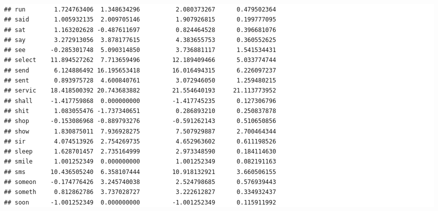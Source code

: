     ## run        1.724763406  1.348634296          2.080373267      0.479502364
    ## said       1.005932135  2.009705146          1.907926815      0.199777095
    ## sat        1.163202628 -0.487611697          0.824464528      0.396681076
    ## say        3.272913056  3.878177615          4.383655753      0.360552625
    ## see       -0.285301748  5.090314850          3.736881117      1.541534431
    ## select    11.894527262  7.713659496         12.189409466      5.033774744
    ## send       6.124886492 16.195653418         16.016494315      6.226097237
    ## sent       0.893975728  4.600840761          3.072946050      1.259480215
    ## servic    18.418500392 20.743683882         21.554640193     21.113773952
    ## shall     -1.417759868  0.000000000         -1.417745235      0.127306796
    ## shit       1.083055476 -1.737340651          0.286893210      0.250837878
    ## shop      -0.153086968 -0.889793276         -0.591262143      0.510650856
    ## show       1.830875011  7.936928275          7.507929887      2.700464344
    ## sir        4.074513926  2.754269735          4.652963602      0.611198526
    ## sleep      1.628701457  2.735164999          2.973348590      0.184114630
    ## smile      1.001252349  0.000000000          1.001252349      0.082191163
    ## sms       10.436505240  6.358107444         10.918132921      3.660506155
    ## someon    -0.174776426  3.245740038          2.524798685      0.576939443
    ## someth     0.812862786  3.737028727          3.222612827      0.334932437
    ## soon      -1.001252349  0.000000000         -1.001252349      0.115911992